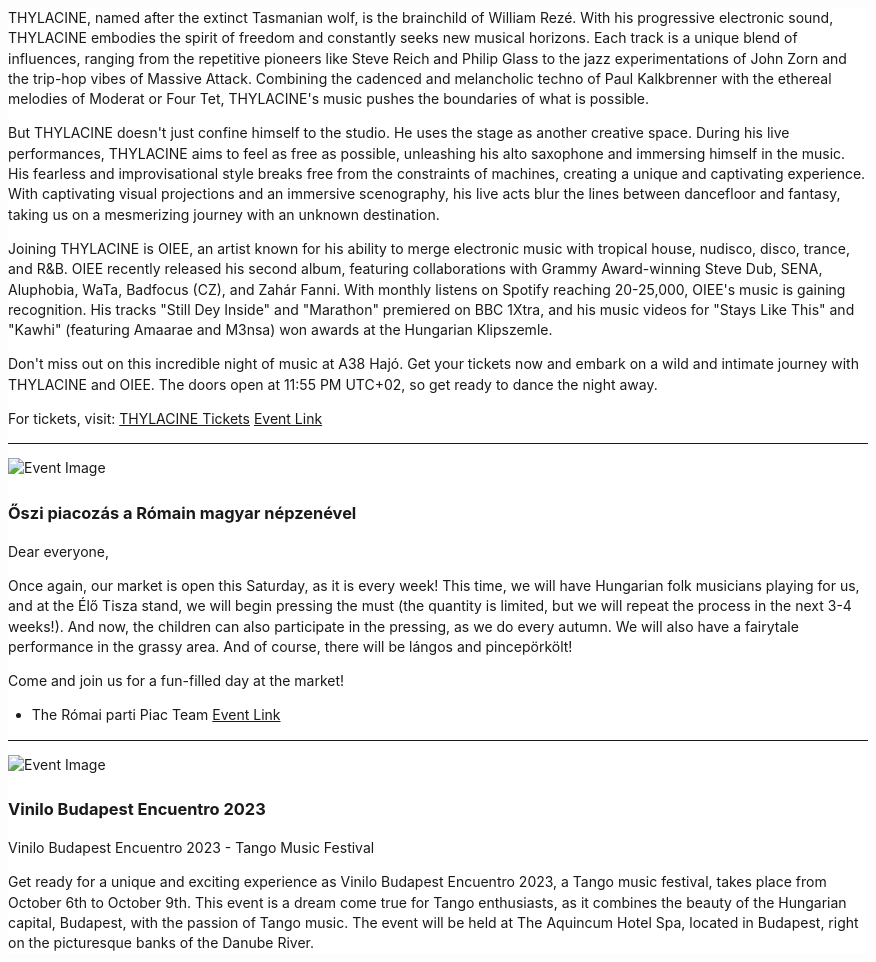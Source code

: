 THYLACINE, named after the extinct Tasmanian wolf, is the brainchild of William Rezé. With his progressive electronic sound, THYLACINE embodies the spirit of freedom and constantly seeks new musical horizons. Each track is a unique blend of influences, ranging from the repetitive pioneers like Steve Reich and Philip Glass to the jazz experimentations of John Zorn and the trip-hop vibes of Massive Attack. Combining the cadenced and melancholic techno of Paul Kalkbrenner with the ethereal melodies of Moderat or Four Tet, THYLACINE's music pushes the boundaries of what is possible.

But THYLACINE doesn't just confine himself to the studio. He uses the stage as another creative space. During his live performances, THYLACINE aims to feel as free as possible, unleashing his alto saxophone and immersing himself in the music. His fearless and improvisational style breaks free from the constraints of machines, creating a unique and captivating experience. With captivating visual projections and an immersive scenography, his live acts blur the lines between dancefloor and fantasy, taking us on a mesmerizing journey with an unknown destination.

Joining THYLACINE is OIEE, an artist known for his ability to merge electronic music with tropical house, nudisco, disco, trance, and R&B. OIEE recently released his second album, featuring collaborations with Grammy Award-winning Steve Dub, SENA, Aluphobia, WaTa, Badfocus (CZ), and Zahár Fanni. With monthly listens on Spotify reaching 20-25,000, OIEE's music is gaining recognition. His tracks "Still Dey Inside" and "Marathon" premiered on BBC 1Xtra, and his music videos for "Stays Like This" and "Kawhi" (featuring Amaarae and M3nsa) won awards at the Hungarian Klipszemle.

Don't miss out on this incredible night of music at A38 Hajó. Get your tickets now and embark on a wild and intimate journey with THYLACINE and OIEE. The doors open at 11:55 PM UTC+02, so get ready to dance the night away.

For tickets, visit: [THYLACINE Tickets](https://bit.ly/thylacine_1007)
[Event Link](https://facebook.com/events/796213222203899)

---
![Event Image](https://scontent.fbud3-1.fna.fbcdn.net/v/t39.30808-6/369178976_812549830872831_1090153373899197990_n.jpg?stp=dst-jpg_s960x960&_nc_cat=104&ccb=1-7&_nc_sid=934829&_nc_ohc=fabCc3FZUA4AX9dTWsC&_nc_ht=scontent.fbud3-1.fna&oh=00_AfCfXsc7TYAnsz_PcNhMJvoKitjRw7EOgZrbryglVfdWvw&oe=65273869)

 ### Őszi piacozás a Rómain magyar népzenével

Dear everyone,

Once again, our market is open this Saturday, as it is every week! This time, we will have Hungarian folk musicians playing for us, and at the Élő Tisza stand, we will begin pressing the must (the quantity is limited, but we will repeat the process in the next 3-4 weeks!). And now, the children can also participate in the pressing, as we do every autumn. We will also have a fairytale performance in the grassy area. And of course, there will be lángos and pincepörkölt!

Come and join us for a fun-filled day at the market!

- The Római parti Piac Team
[Event Link](https://facebook.com/events/1453942171816158)

---
![Event Image](https://scontent.fbud3-1.fna.fbcdn.net/v/t39.30808-6/381075686_6866255643394551_8310716730939559746_n.jpg?stp=cp6_dst-jpg_p180x540&_nc_cat=102&ccb=1-7&_nc_sid=934829&_nc_ohc=SNfI0WyAieYAX9DYruv&_nc_ht=scontent.fbud3-1.fna&oh=00_AfAIuCeiO2rAwD_s54_33ODRXIgPM7yCSLc0H58gfX_4wA&oe=65275B5A)

 ### Vinilo Budapest  Encuentro 2023

Vinilo Budapest Encuentro 2023 - Tango Music Festival

Get ready for a unique and exciting experience as Vinilo Budapest Encuentro 2023, a Tango music festival, takes place from October 6th to October 9th. This event is a dream come true for Tango enthusiasts, as it combines the beauty of the Hungarian capital, Budapest, with the passion of Tango music. The event will be held at The Aquincum Hotel Spa, located in Budapest, right on the picturesque banks of the Danube River.
